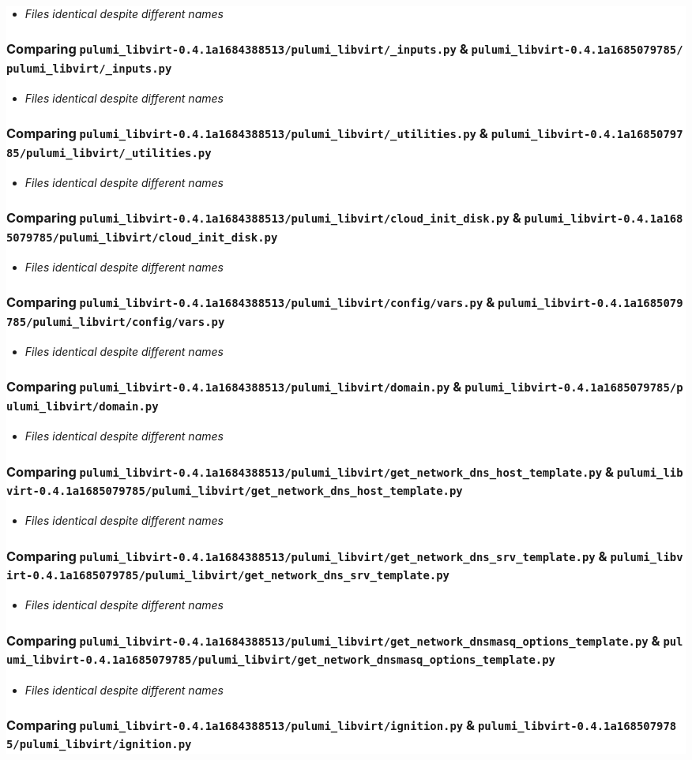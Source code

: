  * *Files identical despite different names*

### Comparing `pulumi_libvirt-0.4.1a1684388513/pulumi_libvirt/_inputs.py` & `pulumi_libvirt-0.4.1a1685079785/pulumi_libvirt/_inputs.py`

 * *Files identical despite different names*

### Comparing `pulumi_libvirt-0.4.1a1684388513/pulumi_libvirt/_utilities.py` & `pulumi_libvirt-0.4.1a1685079785/pulumi_libvirt/_utilities.py`

 * *Files identical despite different names*

### Comparing `pulumi_libvirt-0.4.1a1684388513/pulumi_libvirt/cloud_init_disk.py` & `pulumi_libvirt-0.4.1a1685079785/pulumi_libvirt/cloud_init_disk.py`

 * *Files identical despite different names*

### Comparing `pulumi_libvirt-0.4.1a1684388513/pulumi_libvirt/config/vars.py` & `pulumi_libvirt-0.4.1a1685079785/pulumi_libvirt/config/vars.py`

 * *Files identical despite different names*

### Comparing `pulumi_libvirt-0.4.1a1684388513/pulumi_libvirt/domain.py` & `pulumi_libvirt-0.4.1a1685079785/pulumi_libvirt/domain.py`

 * *Files identical despite different names*

### Comparing `pulumi_libvirt-0.4.1a1684388513/pulumi_libvirt/get_network_dns_host_template.py` & `pulumi_libvirt-0.4.1a1685079785/pulumi_libvirt/get_network_dns_host_template.py`

 * *Files identical despite different names*

### Comparing `pulumi_libvirt-0.4.1a1684388513/pulumi_libvirt/get_network_dns_srv_template.py` & `pulumi_libvirt-0.4.1a1685079785/pulumi_libvirt/get_network_dns_srv_template.py`

 * *Files identical despite different names*

### Comparing `pulumi_libvirt-0.4.1a1684388513/pulumi_libvirt/get_network_dnsmasq_options_template.py` & `pulumi_libvirt-0.4.1a1685079785/pulumi_libvirt/get_network_dnsmasq_options_template.py`

 * *Files identical despite different names*

### Comparing `pulumi_libvirt-0.4.1a1684388513/pulumi_libvirt/ignition.py` & `pulumi_libvirt-0.4.1a1685079785/pulumi_libvirt/ignition.py`

